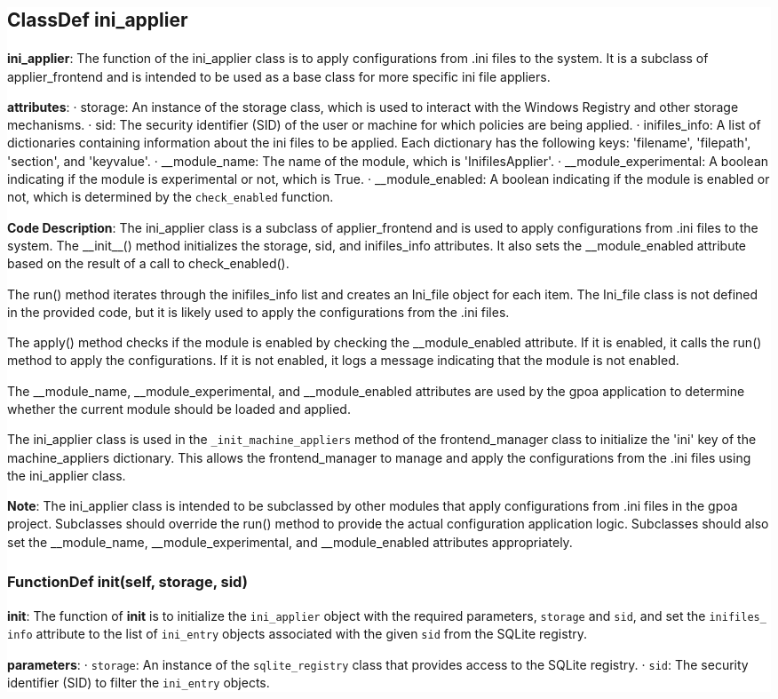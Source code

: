 ## ClassDef ini_applier
 **ini\_applier**: The function of the ini\_applier class is to apply configurations from .ini files to the system. It is a subclass of applier\_frontend and is intended to be used as a base class for more specific ini file appliers.

**attributes**:
· storage: An instance of the storage class, which is used to interact with the Windows Registry and other storage mechanisms.
· sid: The security identifier (SID) of the user or machine for which policies are being applied.
· inifiles\_info: A list of dictionaries containing information about the ini files to be applied. Each dictionary has the following keys: 'filename', 'filepath', 'section', and 'keyvalue'.
· \_\_module\_name: The name of the module, which is 'InifilesApplier'.
· \_\_module\_experimental: A boolean indicating if the module is experimental or not, which is True.
· \_\_module\_enabled: A boolean indicating if the module is enabled or not, which is determined by the `check_enabled` function.

**Code Description**:
The ini\_applier class is a subclass of applier\_frontend and is used to apply configurations from .ini files to the system. The \_\_init\_\_() method initializes the storage, sid, and inifiles\_info attributes. It also sets the \_\_module\_enabled attribute based on the result of a call to check\_enabled().

The run() method iterates through the inifiles\_info list and creates an Ini\_file object for each item. The Ini\_file class is not defined in the provided code, but it is likely used to apply the configurations from the .ini files.

The apply() method checks if the module is enabled by checking the \_\_module\_enabled attribute. If it is enabled, it calls the run() method to apply the configurations. If it is not enabled, it logs a message indicating that the module is not enabled.

The \_\_module\_name, \_\_module\_experimental, and \_\_module\_enabled attributes are used by the gpoa application to determine whether the current module should be loaded and applied.

The ini\_applier class is used in the `_init_machine_appliers` method of the frontend\_manager class to initialize the 'ini' key of the machine\_appliers dictionary. This allows the frontend\_manager to manage and apply the configurations from the .ini files using the ini\_applier class.

**Note**:
The ini\_applier class is intended to be subclassed by other modules that apply configurations from .ini files in the gpoa project. Subclasses should override the run() method to provide the actual configuration application logic. Subclasses should also set the \_\_module\_name, \_\_module\_experimental, and \_\_module\_enabled attributes appropriately.
### FunctionDef __init__(self, storage, sid)
 **__init__**: The function of **__init__** is to initialize the `ini_applier` object with the required parameters, `storage` and `sid`, and set the `inifiles_info` attribute to the list of `ini_entry` objects associated with the given `sid` from the SQLite registry.

**parameters**:
· `storage`: An instance of the `sqlite_registry` class that provides access to the SQLite registry.
· `sid`: The security identifier (SID) to filter the `ini_entry` objects.
